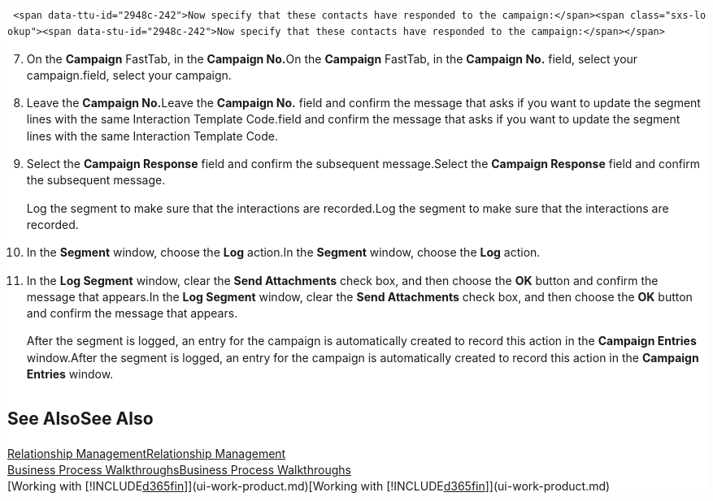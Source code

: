      <span data-ttu-id="2948c-242">Now specify that these contacts have responded to the campaign:</span><span class="sxs-lookup"><span data-stu-id="2948c-242">Now specify that these contacts have responded to the campaign:</span></span>  
7.  <span data-ttu-id="2948c-243">On the **Campaign** FastTab, in the **Campaign No.**</span><span class="sxs-lookup"><span data-stu-id="2948c-243">On the **Campaign** FastTab, in the **Campaign No.**</span></span> <span data-ttu-id="2948c-244">field, select your campaign.</span><span class="sxs-lookup"><span data-stu-id="2948c-244">field, select your campaign.</span></span>  
8.  <span data-ttu-id="2948c-245">Leave the **Campaign No.**</span><span class="sxs-lookup"><span data-stu-id="2948c-245">Leave the **Campaign No.**</span></span> <span data-ttu-id="2948c-246">field and confirm the message that asks if you want to update the segment lines with the same Interaction Template Code.</span><span class="sxs-lookup"><span data-stu-id="2948c-246">field and confirm the message that asks if you want to update the segment lines with the same Interaction Template Code.</span></span>  
9. <span data-ttu-id="2948c-247">Select the **Campaign Response** field and confirm the subsequent message.</span><span class="sxs-lookup"><span data-stu-id="2948c-247">Select the **Campaign Response** field and confirm the subsequent message.</span></span>  

     <span data-ttu-id="2948c-248">Log the segment to make sure that the interactions are recorded.</span><span class="sxs-lookup"><span data-stu-id="2948c-248">Log the segment to make sure that the interactions are recorded.</span></span>  
10. <span data-ttu-id="2948c-249">In the **Segment** window, choose the **Log** action.</span><span class="sxs-lookup"><span data-stu-id="2948c-249">In the **Segment** window, choose the **Log** action.</span></span>  
11. <span data-ttu-id="2948c-250">In the **Log Segment** window, clear the **Send Attachments** check box, and then choose the **OK** button and confirm the message that appears.</span><span class="sxs-lookup"><span data-stu-id="2948c-250">In the **Log Segment** window, clear the **Send Attachments** check box, and then choose the **OK** button and confirm the message that appears.</span></span>  

     <span data-ttu-id="2948c-251">After the segment is logged, an entry for the campaign is automatically created to record this action in the **Campaign Entries** window.</span><span class="sxs-lookup"><span data-stu-id="2948c-251">After the segment is logged, an entry for the campaign is automatically created to record this action in the **Campaign Entries** window.</span></span>  

## <a name="see-also"></a><span data-ttu-id="2948c-252">See Also</span><span class="sxs-lookup"><span data-stu-id="2948c-252">See Also</span></span>  
[<span data-ttu-id="2948c-253">Relationship Management</span><span class="sxs-lookup"><span data-stu-id="2948c-253">Relationship Management</span></span>](marketing-relationship-management.md)  
 [<span data-ttu-id="2948c-254">Business Process Walkthroughs</span><span class="sxs-lookup"><span data-stu-id="2948c-254">Business Process Walkthroughs</span></span>](walkthrough-business-process-walkthroughs.md)  
 <span data-ttu-id="2948c-255">[Working with [!INCLUDE[d365fin](includes/d365fin_md.md)]](ui-work-product.md)</span><span class="sxs-lookup"><span data-stu-id="2948c-255">[Working with [!INCLUDE[d365fin](includes/d365fin_md.md)]](ui-work-product.md)</span></span>

